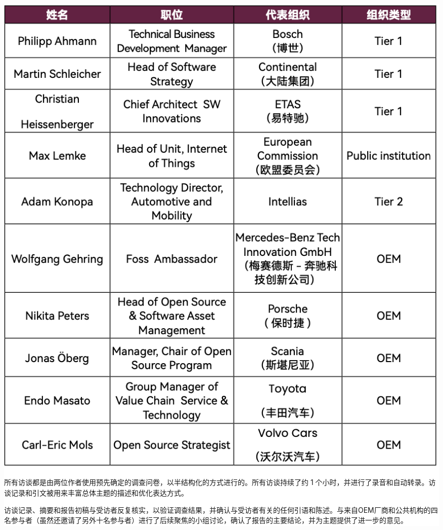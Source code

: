 ![受访者概况](./assets/table.png)

所有访谈都是由两位作者使用预先确定的调查问卷，以半结构化的方式进行的。所有访谈持续了约 1 个小时，并进行了录音和自动转录。访谈记录和引文被用来丰富总体主题的描述和优化表达方式。

访谈记录、摘要和报告初稿与受访者反复核实，以验证调查结果，并确认与受访者有关的任何引语和陈述。与来自OEM厂商和公共机构的四名参与者（虽然还邀请了另外十名参与者）进行了后续聚焦的小组讨论，确认了报告的主要结论，并为主题提供了进一步的意见。
